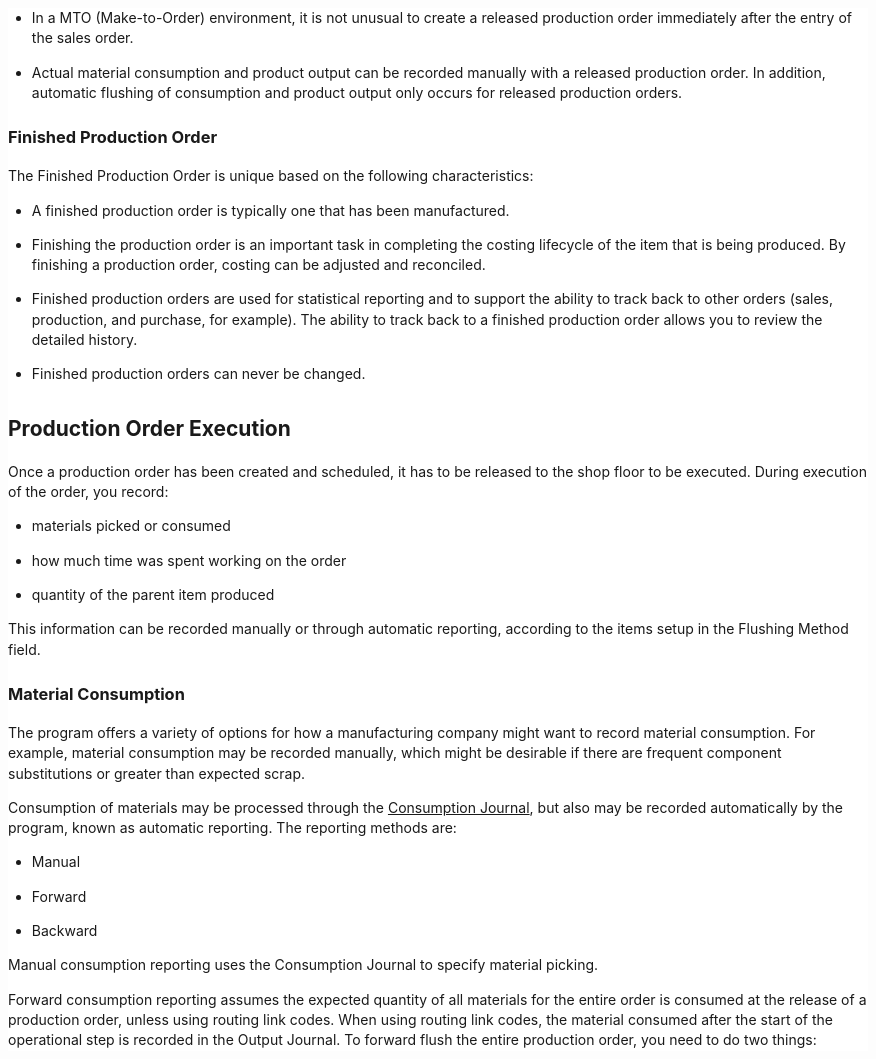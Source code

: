 -   In a MTO \(Make\-to\-Order\) environment, it is not unusual to create a released production order immediately after the entry of the sales order.  
  
-   Actual material consumption and product output can be recorded manually with a released production order. In addition, automatic flushing of consumption and product output only occurs for released production orders.  
  
### Finished Production Order  
 The Finished Production Order is unique based on the following characteristics:  
  
-   A finished production order is typically one that has been manufactured.  
  
-   Finishing the production order is an important task in completing the costing lifecycle of the item that is being produced. By finishing a production order, costing can be adjusted and reconciled.  
  
-   Finished production orders are used for statistical reporting and to support the ability to track back to other orders \(sales, production, and purchase, for example\). The ability to track back to a finished production order allows you to review the detailed history.  
  
-   Finished production orders can never be changed.  
  
## Production Order Execution  
 Once a production order has been created and scheduled, it has to be released to the shop floor to be executed. During execution of the order, you record:  
  
-   materials picked or consumed  
  
-   how much time was spent working on the order  
  
-   quantity of the parent item produced  
  
 This information can be recorded manually or through automatic reporting, according to the items setup in the Flushing Method field.  
  
### Material Consumption  
 The program offers a variety of options for how a manufacturing company might want to record material consumption. For example, material consumption may be recorded manually, which might be desirable if there are frequent component substitutions or greater than expected scrap.  
  
 Consumption of materials may be processed through the [Consumption Journal](../Topic/\($%20N_99000846%20Consumption%20Journal%20$\).md), but also may be recorded automatically by the program, known as automatic reporting. The reporting methods are:  
  
-   Manual  
  
-   Forward  
  
-   Backward  
  
 Manual consumption reporting uses the Consumption Journal to specify material picking.  
  
 Forward consumption reporting assumes the expected quantity of all materials for the entire order is consumed at the release of a production order, unless using routing link codes. When using routing link codes, the material consumed after the start of the operational step is recorded in the Output Journal. To forward flush the entire production order, you need to do two things:  
  